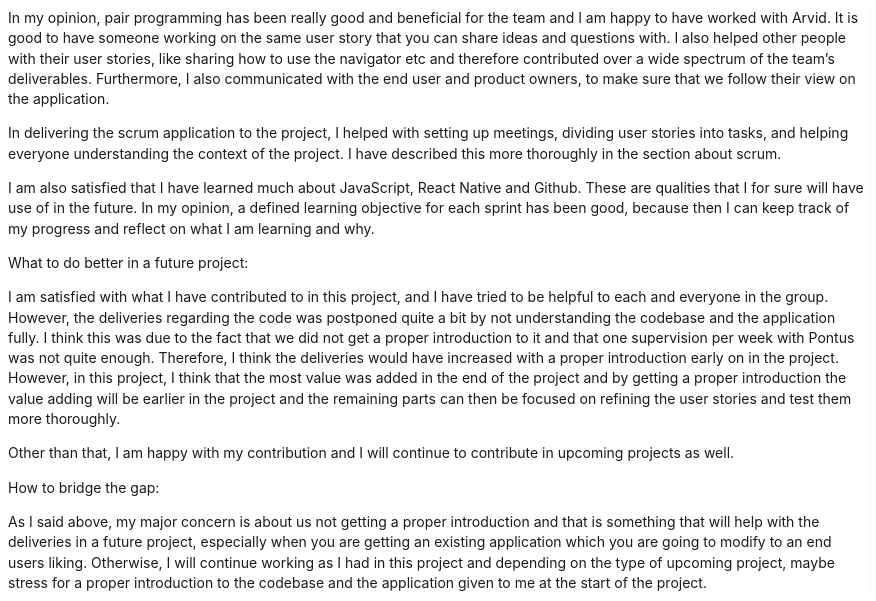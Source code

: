 In my opinion, pair programming has been really good and beneficial for the team and I am happy to have worked with Arvid. It is good to have someone working on the same user story that you can share ideas and questions with. I also helped other people with their user stories, like sharing how to use the navigator etc and therefore contributed over a wide spectrum of the team’s deliverables. Furthermore, I also communicated with the end user and product owners, to make sure that we follow their view on the application. 

In delivering the scrum application to the project, I helped with setting up meetings, dividing user stories into tasks, and helping everyone understanding the context of the project. I have described this more thoroughly in the section about scrum. 

I am also satisfied that I have learned much about JavaScript, React Native and Github. These are qualities that I for sure will have use of in the future. In my opinion, a defined learning objective for each sprint has been good, because then I can keep track of my progress and reflect on what I am learning and why. 

What to do better in a future project:

I am satisfied with what I have contributed to in this project, and I have tried to be helpful to each and everyone in the group. However, the deliveries regarding the code was postponed quite a bit by not understanding the codebase and the application fully. I think this was due to the fact that we did not get a proper introduction to it and that one supervision per week with Pontus was not quite enough. Therefore, I think the deliveries would have increased with a proper introduction early on in the project. However, in this project, I think that the most value was added in the end of the project and by getting a proper introduction the value adding will be earlier in the project and the remaining parts can then be focused on refining the user stories and test them more thoroughly. 

Other than that, I am happy with my contribution and I will continue to contribute in upcoming projects as well. 

How to bridge the gap:

As I said above, my major concern is about us not getting a proper introduction and that is something that will help with the deliveries in a future project, especially when you are getting an existing application which you are going to modify to an end users liking. Otherwise, I will continue working as I had in this project and depending on the type of upcoming project, maybe stress for a proper introduction to the codebase and the application given to me at the start of the project. 


